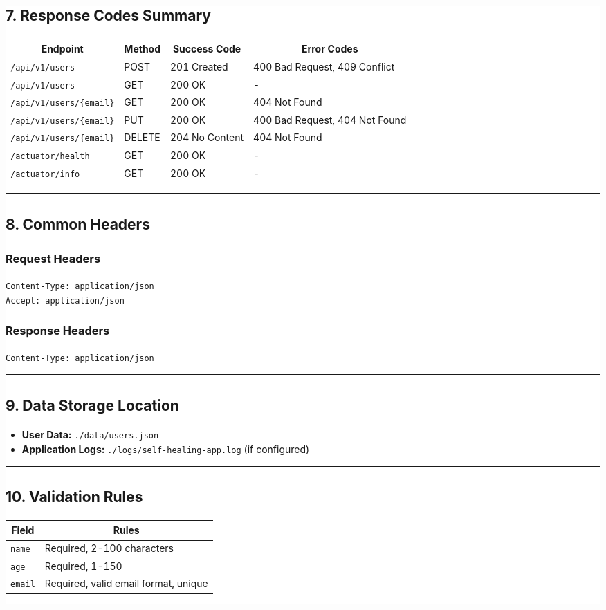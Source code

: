 ## 7. Response Codes Summary

| Endpoint | Method | Success Code | Error Codes |
|----------|--------|--------------|-------------|
| `/api/v1/users` | POST | 201 Created | 400 Bad Request, 409 Conflict |
| `/api/v1/users` | GET | 200 OK | - |
| `/api/v1/users/{email}` | GET | 200 OK | 404 Not Found |
| `/api/v1/users/{email}` | PUT | 200 OK | 400 Bad Request, 404 Not Found |
| `/api/v1/users/{email}` | DELETE | 204 No Content | 404 Not Found |
| `/actuator/health` | GET | 200 OK | - |
| `/actuator/info` | GET | 200 OK | - |

---

## 8. Common Headers

### Request Headers
```
Content-Type: application/json
Accept: application/json
```

### Response Headers
```
Content-Type: application/json
```

---

## 9. Data Storage Location

- **User Data:** `./data/users.json`
- **Application Logs:** `./logs/self-healing-app.log` (if configured)

---

## 10. Validation Rules

| Field | Rules |
|-------|-------|
| `name` | Required, 2-100 characters |
| `age` | Required, 1-150 |
| `email` | Required, valid email format, unique |

---